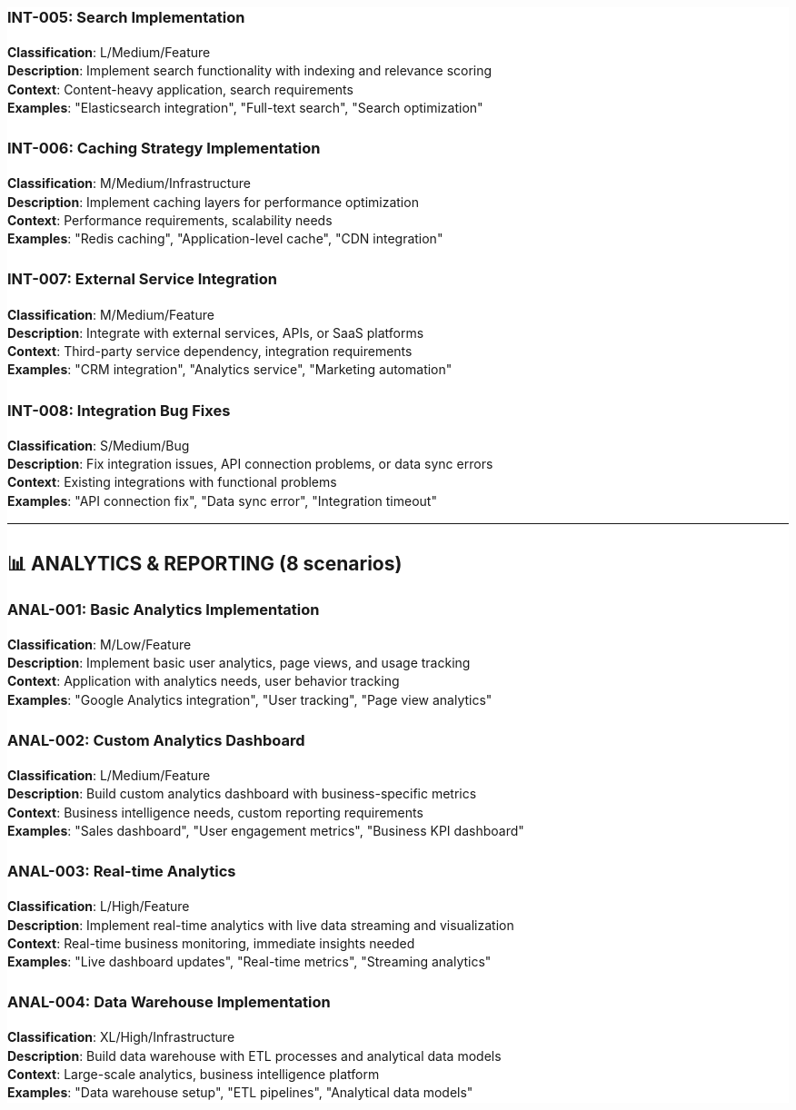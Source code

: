 ### INT-005: Search Implementation
**Classification**: L/Medium/Feature  
**Description**: Implement search functionality with indexing and relevance scoring  
**Context**: Content-heavy application, search requirements  
**Examples**: "Elasticsearch integration", "Full-text search", "Search optimization"

### INT-006: Caching Strategy Implementation
**Classification**: M/Medium/Infrastructure  
**Description**: Implement caching layers for performance optimization  
**Context**: Performance requirements, scalability needs  
**Examples**: "Redis caching", "Application-level cache", "CDN integration"

### INT-007: External Service Integration
**Classification**: M/Medium/Feature  
**Description**: Integrate with external services, APIs, or SaaS platforms  
**Context**: Third-party service dependency, integration requirements  
**Examples**: "CRM integration", "Analytics service", "Marketing automation"

### INT-008: Integration Bug Fixes
**Classification**: S/Medium/Bug  
**Description**: Fix integration issues, API connection problems, or data sync errors  
**Context**: Existing integrations with functional problems  
**Examples**: "API connection fix", "Data sync error", "Integration timeout"

---

## 📊 **ANALYTICS & REPORTING (8 scenarios)**

### ANAL-001: Basic Analytics Implementation
**Classification**: M/Low/Feature  
**Description**: Implement basic user analytics, page views, and usage tracking  
**Context**: Application with analytics needs, user behavior tracking  
**Examples**: "Google Analytics integration", "User tracking", "Page view analytics"

### ANAL-002: Custom Analytics Dashboard
**Classification**: L/Medium/Feature  
**Description**: Build custom analytics dashboard with business-specific metrics  
**Context**: Business intelligence needs, custom reporting requirements  
**Examples**: "Sales dashboard", "User engagement metrics", "Business KPI dashboard"

### ANAL-003: Real-time Analytics
**Classification**: L/High/Feature  
**Description**: Implement real-time analytics with live data streaming and visualization  
**Context**: Real-time business monitoring, immediate insights needed  
**Examples**: "Live dashboard updates", "Real-time metrics", "Streaming analytics"

### ANAL-004: Data Warehouse Implementation
**Classification**: XL/High/Infrastructure  
**Description**: Build data warehouse with ETL processes and analytical data models  
**Context**: Large-scale analytics, business intelligence platform  
**Examples**: "Data warehouse setup", "ETL pipelines", "Analytical data models"
